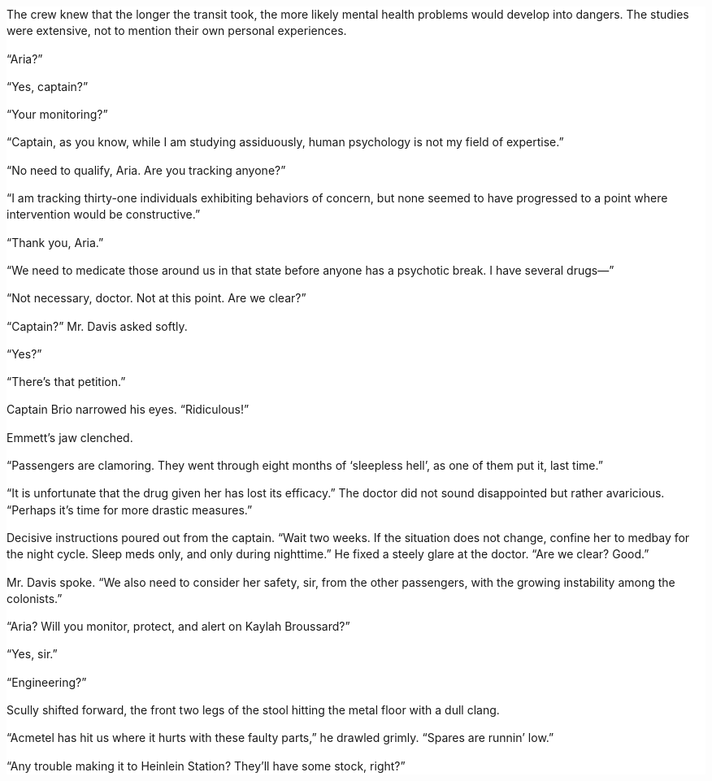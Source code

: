 The crew knew that the longer the transit took, the more likely mental health problems would develop into dangers. The studies were extensive, not to mention their own personal experiences.

“Aria?”

“Yes, captain?”

“Your monitoring?”

“Captain, as you know, while I am studying assiduously, human psychology is not my field of expertise.”

“No need to qualify, Aria. Are you tracking anyone?”

“I am tracking thirty-one individuals exhibiting behaviors of concern, but none seemed to have progressed to a point where intervention would be constructive.”

“Thank you, Aria.”

“We need to medicate those around us in that state before anyone has a psychotic break. I have several drugs—”

“Not necessary, doctor. Not at this point. Are we clear?”

“Captain?” Mr. Davis asked softly.

“Yes?”

“There’s that petition.”

Captain Brio narrowed his eyes. “Ridiculous!”

Emmett’s jaw clenched.

“Passengers are clamoring. They went through eight months of ‘sleepless hell’, as one of them put it, last time.”

“It is unfortunate that the drug given her has lost its efficacy.” The doctor did not sound disappointed but rather avaricious. “Perhaps it’s time for more drastic measures.”

Decisive instructions poured out from the captain. “Wait two weeks. If the situation does not change, confine her to medbay for the night cycle. Sleep meds only, and only during nighttime.” He fixed a steely glare at the doctor. “Are we clear? Good.”

Mr. Davis spoke. “We also need to consider her safety, sir, from the other passengers, with the growing instability among the colonists.”

“Aria? Will you monitor, protect, and alert on Kaylah Broussard?”

“Yes, sir.”

“Engineering?”

Scully shifted forward, the front two legs of the stool hitting the metal floor with a dull clang.

“Acmetel has hit us where it hurts with these faulty parts,” he drawled grimly. “Spares are runnin’ low.”

“Any trouble making it to Heinlein Station? They’ll have some stock, right?”

